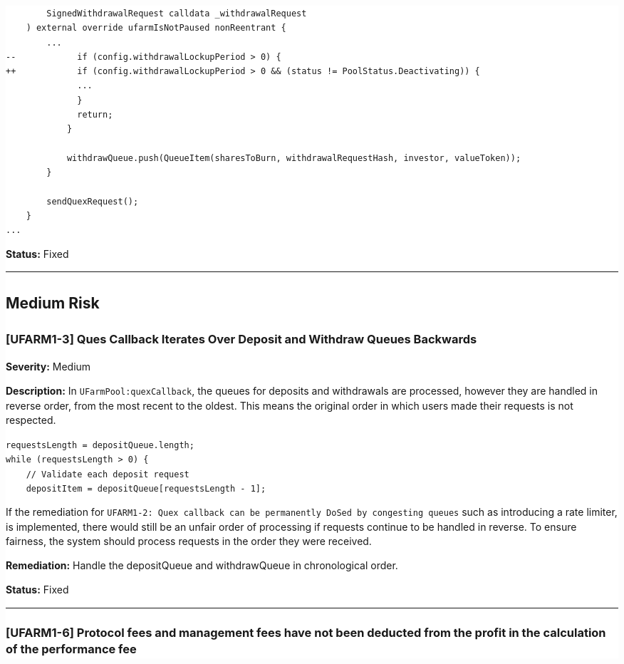 ```
        SignedWithdrawalRequest calldata _withdrawalRequest
    ) external override ufarmIsNotPaused nonReentrant {
        ...
--            if (config.withdrawalLockupPeriod > 0) {
++            if (config.withdrawalLockupPeriod > 0 && (status != PoolStatus.Deactivating)) {
              ...
              }
              return;
            }

            withdrawQueue.push(QueueItem(sharesToBurn, withdrawalRequestHash, investor, valueToken));
        }

        sendQuexRequest();
    }
...
```

**Status:**   Fixed


- - -

## Medium Risk

### [UFARM1-3] Ques Callback Iterates Over Deposit and Withdraw Queues Backwards

**Severity:** Medium

**Description:** In `UFarmPool:quexCallback`, the queues for deposits and withdrawals are processed, however they are handled in reverse order, from the most recent to the oldest. This means the original order in which users made their requests is not respected.
```
requestsLength = depositQueue.length;
while (requestsLength > 0) {
    // Validate each deposit request
    depositItem = depositQueue[requestsLength - 1];
```
If the remediation for `UFARM1-2: Quex callback can be permanently DoSed by congesting queues`
 such as introducing a rate limiter, is implemented, there would still be an unfair order of processing if requests continue to be handled in reverse. To ensure fairness, the system should process requests in the order they were received.

**Remediation:**  Handle the depositQueue and withdrawQueue in chronological order.

**Status:** Fixed

- - -

### [UFARM1-6] Protocol fees and management fees have not been deducted from the profit in the calculation of the performance fee
